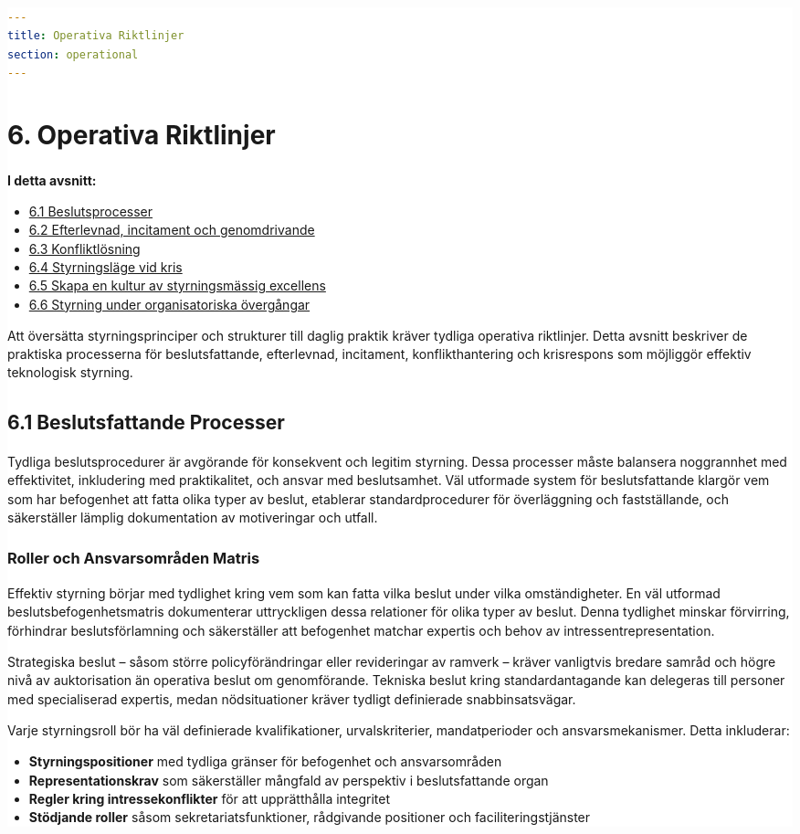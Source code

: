 ```yaml
---
title: Operativa Riktlinjer
section: operational
---
```


# 6. Operativa Riktlinjer

**I detta avsnitt:**
- [6.1 Beslutsprocesser](#61-beslutsprocesser)
- [6.2 Efterlevnad, incitament och genomdrivande](#62-efterlevnad-incitament-och-genomdrivande)
- [6.3 Konfliktlösning](#63-konfliktlösning)
- [6.4 Styrningsläge vid kris](#64-styrningsläge-vid-kris)
- [6.5 Skapa en kultur av styrningsmässig excellens](#65-skapa-en-kultur-av-styrningsmässig-excellens)
- [6.6 Styrning under organisatoriska övergångar](#66-styrning-under-organisatoriska-övergångar)

Att översätta styrningsprinciper och strukturer till daglig praktik kräver tydliga operativa riktlinjer. Detta avsnitt beskriver de praktiska processerna för beslutsfattande, efterlevnad, incitament, konflikthantering och krisrespons som möjliggör effektiv teknologisk styrning.

## <a id="61-beslutsprocesser"></a>6.1 Beslutsfattande Processer

Tydliga beslutsprocedurer är avgörande för konsekvent och legitim styrning. Dessa processer måste balansera noggrannhet med effektivitet, inkludering med praktikalitet, och ansvar med beslutsamhet. Väl utformade system för beslutsfattande klargör vem som har befogenhet att fatta olika typer av beslut, etablerar standardprocedurer för överläggning och fastställande, och säkerställer lämplig dokumentation av motiveringar och utfall.

### Roller och Ansvarsområden Matris

Effektiv styrning börjar med tydlighet kring vem som kan fatta vilka beslut under vilka omständigheter. En väl utformad beslutsbefogenhetsmatris dokumenterar uttryckligen dessa relationer för olika typer av beslut. Denna tydlighet minskar förvirring, förhindrar beslutsförlamning och säkerställer att befogenhet matchar expertis och behov av intressentrepresentation.

Strategiska beslut – såsom större policyförändringar eller revideringar av ramverk – kräver vanligtvis bredare samråd och högre nivå av auktorisation än operativa beslut om genomförande. Tekniska beslut kring standardantagande kan delegeras till personer med specialiserad expertis, medan nödsituationer kräver tydligt definierade snabbinsatsvägar.

Varje styrningsroll bör ha väl definierade kvalifikationer, urvalskriterier, mandatperioder och ansvarsmekanismer. Detta inkluderar:

- **Styrningspositioner** med tydliga gränser för befogenhet och ansvarsområden
- **Representationskrav** som säkerställer mångfald av perspektiv i beslutsfattande organ
- **Regler kring intressekonflikter** för att upprätthålla integritet
- **Stödjande roller** såsom sekretariatsfunktioner, rådgivande positioner och faciliteringstjänster
